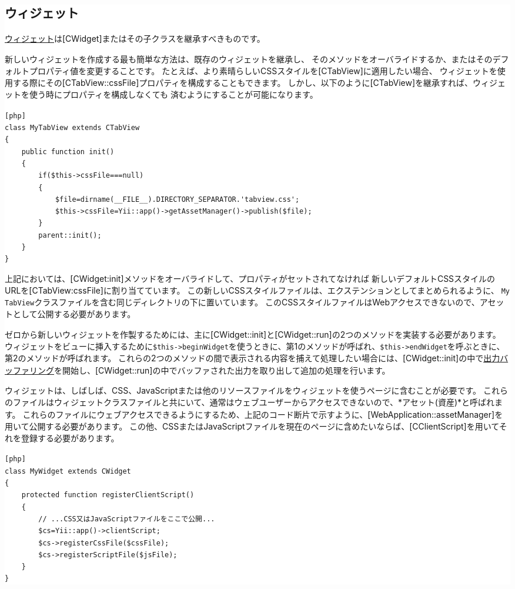 ウィジェット
------

[ウィジェット](/doc/guide/basics.view#widget)は[CWidget]またはその子クラスを継承すべきものです。

新しいウィジェットを作成する最も簡単な方法は、既存のウィジェットを継承し、
そのメソッドをオーバライドするか、またはそのデフォルトプロパティ値を変更することです。
たとえば、より素晴らしいCSSスタイルを[CTabView]に適用したい場合、
ウィジェットを使用する際にその[CTabView::cssFile]プロパティを構成することもできます。
しかし、以下のように[CTabView]を継承すれば、ウィジェットを使う時にプロパティを構成しなくても
済むようにすることが可能になります。

~~~
[php]
class MyTabView extends CTabView
{
	public function init()
	{
		if($this->cssFile===null)
		{
			$file=dirname(__FILE__).DIRECTORY_SEPARATOR.'tabview.css';
			$this->cssFile=Yii::app()->getAssetManager()->publish($file);
		}
		parent::init();
	}
}
~~~

上記においては、[CWidget:init]メソッドをオーバライドして、プロパティがセットされてなければ
新しいデフォルトCSSスタイルのURLを[CTabView:cssFile]に割り当てています。
この新しいCSSスタイルファイルは、エクステンションとしてまとめられるように、
`MyTabView`クラスファイルを含む同じディレクトリの下に置いています。
このCSSスタイルファイルはWebアクセスできないので、アセットとして公開する必要があります。

ゼロから新しいウィジェットを作製するためには、主に[CWidget::init]と[CWidget::run]の2つのメソッドを実装する必要があります。
ウィジェットをビューに挿入するために`$this->beginWidget`を使うときに、第1のメソッドが呼ばれ、`$this->endWidget`を呼ぶときに、第2のメソッドが呼ばれます。
これらの2つのメソッドの間で表示される内容を捕えて処理したい場合には、[CWidget::init]の中で[出力バッファリング](http://us3.php.net/manual/en/book.outcontrol.php)を開始し、[CWidget::run]の中でバッファされた出力を取り出して追加の処理を行います。

ウィジェットは、しばしば、CSS、JavaScriptまたは他のリソースファイルをウィジェットを使うページに含むことが必要です。
これらのファイルはウィジェットクラスファイルと共にいて、通常はウェブユーザーからアクセスできないので、*アセット(資産)*と呼ばれます。
これらのファイルにウェブアクセスできるようにするため、上記のコード断片で示すように、[WebApplication::assetManager]を用いて公開する必要があります。
この他、CSSまたはJavaScriptファイルを現在のページに含めたいならば、[CClientScript]を用いてそれを登録する必要があります。

~~~
[php]
class MyWidget extends CWidget
{
	protected function registerClientScript()
	{
		// ...CSS又はJavaScriptファイルをここで公開...
		$cs=Yii::app()->clientScript;
		$cs->registerCssFile($cssFile);
		$cs->registerScriptFile($jsFile);
	}
}
~~~
